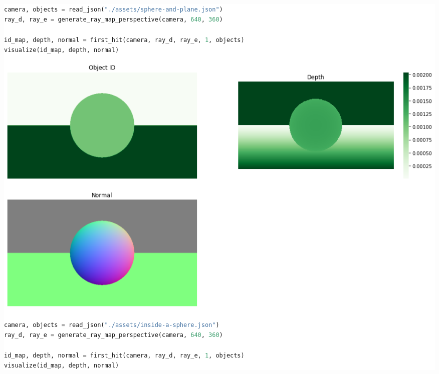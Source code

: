 
```python
camera, objects = read_json("./assets/sphere-and-plane.json")
ray_d, ray_e = generate_ray_map_perspective(camera, 640, 360)

id_map, depth, normal = first_hit(camera, ray_d, ray_e, 1, objects)
visualize(id_map, depth, normal)
```


    
![png](ray_casting_files/ray_casting_18_0.png)
    



```python
camera, objects = read_json("./assets/inside-a-sphere.json")
ray_d, ray_e = generate_ray_map_perspective(camera, 640, 360)

id_map, depth, normal = first_hit(camera, ray_d, ray_e, 1, objects)
visualize(id_map, depth, normal)
```


    
